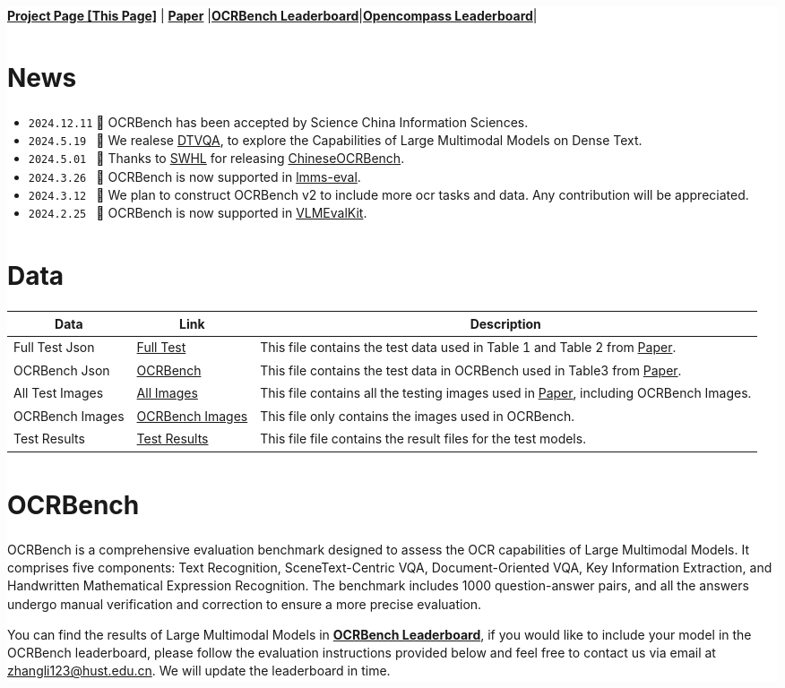**[Project Page [This Page]](https://github.com/Yuliang-Liu/MultimodalOCR)** | **[Paper](https://arxiv.org/abs/2305.07895)** |**[OCRBench Leaderboard](https://huggingface.co/spaces/echo840/ocrbench-leaderboard)**|**[Opencompass Leaderboard](https://rank.opencompass.org.cn/leaderboard-multimodal)**|

# News 
* ```2024.12.11``` 🚀 OCRBench has been accepted by Science China Information Sciences.
* ```2024.5.19 ``` 🚀 We realese [DTVQA](https://github.com/ShuoZhang2003/DT-VQA), to explore the Capabilities of Large Multimodal Models on Dense Text.
* ```2024.5.01 ``` 🚀 Thanks to [SWHL](https://github.com/Yuliang-Liu/MultimodalOCR/issues/29) for releasing [ChineseOCRBench](https://huggingface.co/datasets/SWHL/ChineseOCRBench).
* ```2024.3.26 ``` 🚀 OCRBench is now supported in [lmms-eval](https://github.com/EvolvingLMMs-Lab/lmms-eval).
* ```2024.3.12 ``` 🚀 We plan to construct OCRBench v2 to include more ocr tasks and data. Any contribution will be appreciated.
* ```2024.2.25 ``` 🚀 OCRBench is now supported in [VLMEvalKit](https://github.com/open-compass/VLMEvalKit).

# Data
| Data | Link | Description |
| --- | --- | --- |
| Full Test Json | [Full Test](./OCRBench/FullTest.json) | This file contains the test data used in Table 1 and Table 2 from [Paper](https://arxiv.org/abs/2305.07895). |
| OCRBench Json | [OCRBench](./OCRBench/OCRBench.json) | This file contains the test data in OCRBench used in Table3 from [Paper](https://arxiv.org/abs/2305.07895). |
| All Test Images |[All Images](https://drive.google.com/file/d/1U5AtLoJ7FrJe9yfcbssfeLmlKb7dTosc/view?usp=drive_link) | This file contains all the testing images used in [Paper](https://arxiv.org/abs/2305.07895), including OCRBench Images.|
| OCRBench Images | [OCRBench Images](https://drive.google.com/file/d/1a3VRJx3V3SdOmPr7499Ky0Ug8AwqGUHO/view?usp=drive_link) | This file only contains the images used in OCRBench. |
| Test Results | [Test Results](https://drive.google.com/drive/folders/15XlHCuNTavI1Ihqm4G7u3J34BHpkaqyE?usp=drive_link) | This file file contains the result files for the test models. |


# OCRBench

OCRBench is a comprehensive evaluation benchmark designed to assess the OCR capabilities of Large Multimodal Models. It comprises five components: Text Recognition, SceneText-Centric VQA, Document-Oriented VQA, Key Information Extraction, and Handwritten Mathematical Expression Recognition. The benchmark includes 1000 question-answer pairs, and all the answers undergo manual verification and correction to ensure a more precise evaluation. 

You can find the results of Large Multimodal Models in **[OCRBench Leaderboard](https://huggingface.co/spaces/echo840/ocrbench-leaderboard)**, if you would like to include your model in the OCRBench leaderboard, please follow the evaluation instructions provided below and feel free to contact us via email at zhangli123@hust.edu.cn. We will update the leaderboard in time.
